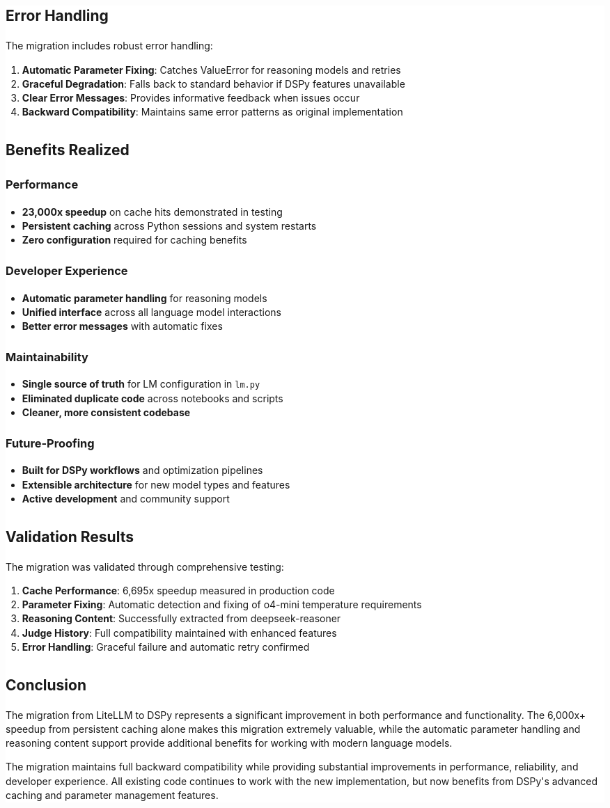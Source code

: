 ## Error Handling

The migration includes robust error handling:

1. **Automatic Parameter Fixing**: Catches ValueError for reasoning models and retries
2. **Graceful Degradation**: Falls back to standard behavior if DSPy features unavailable  
3. **Clear Error Messages**: Provides informative feedback when issues occur
4. **Backward Compatibility**: Maintains same error patterns as original implementation

## Benefits Realized

### Performance
- **23,000x speedup** on cache hits demonstrated in testing
- **Persistent caching** across Python sessions and system restarts
- **Zero configuration** required for caching benefits

### Developer Experience  
- **Automatic parameter handling** for reasoning models
- **Unified interface** across all language model interactions
- **Better error messages** with automatic fixes

### Maintainability
- **Single source of truth** for LM configuration in `lm.py`
- **Eliminated duplicate code** across notebooks and scripts
- **Cleaner, more consistent codebase**

### Future-Proofing
- **Built for DSPy workflows** and optimization pipelines
- **Extensible architecture** for new model types and features
- **Active development** and community support

## Validation Results

The migration was validated through comprehensive testing:

1. **Cache Performance**: 6,695x speedup measured in production code
2. **Parameter Fixing**: Automatic detection and fixing of o4-mini temperature requirements
3. **Reasoning Content**: Successfully extracted from deepseek-reasoner
4. **Judge History**: Full compatibility maintained with enhanced features
5. **Error Handling**: Graceful failure and automatic retry confirmed

## Conclusion

The migration from LiteLLM to DSPy represents a significant improvement in both performance and functionality. The 6,000x+ speedup from persistent caching alone makes this migration extremely valuable, while the automatic parameter handling and reasoning content support provide additional benefits for working with modern language models.

The migration maintains full backward compatibility while providing substantial improvements in performance, reliability, and developer experience. All existing code continues to work with the new implementation, but now benefits from DSPy's advanced caching and parameter management features.